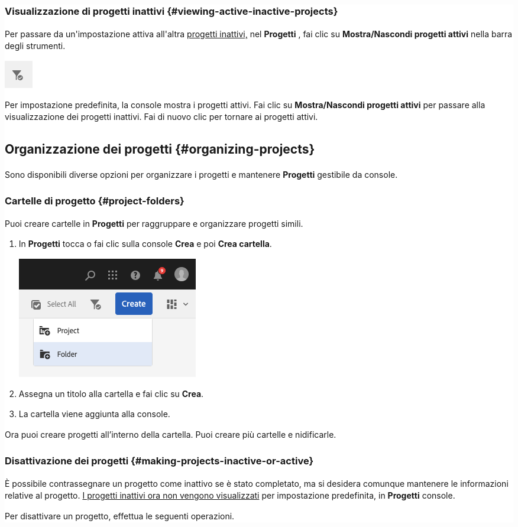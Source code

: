 ### Visualizzazione di progetti inattivi {#viewing-active-inactive-projects}

Per passare da un&#39;impostazione attiva all&#39;altra [progetti inattivi,](#making-projects-inactive-or-active) nel **Progetti** , fai clic su **Mostra/Nascondi progetti attivi** nella barra degli strumenti.

![Icona Mostra/nascondi progetti attivi](assets/projects-toggle-active.png)

Per impostazione predefinita, la console mostra i progetti attivi. Fai clic su **Mostra/Nascondi progetti attivi** per passare alla visualizzazione dei progetti inattivi. Fai di nuovo clic per tornare ai progetti attivi.

## Organizzazione dei progetti {#organizing-projects}

Sono disponibili diverse opzioni per organizzare i progetti e mantenere **Progetti** gestibile da console.

### Cartelle di progetto {#project-folders}

Puoi creare cartelle in **Progetti** per raggruppare e organizzare progetti simili.

1. In **Progetti** tocca o fai clic sulla console **Crea** e poi **Crea cartella**.

   ![Crea cartella](assets/project-create-folder.png)

1. Assegna un titolo alla cartella e fai clic su **Crea**.

1. La cartella viene aggiunta alla console.

Ora puoi creare progetti all’interno della cartella. Puoi creare più cartelle e nidificarle.

### Disattivazione dei progetti {#making-projects-inactive-or-active}

È possibile contrassegnare un progetto come inattivo se è stato completato, ma si desidera comunque mantenere le informazioni relative al progetto. [I progetti inattivi ora non vengono visualizzati](#viewing-active-inactive-projects) per impostazione predefinita, in **Progetti** console.

Per disattivare un progetto, effettua le seguenti operazioni.

